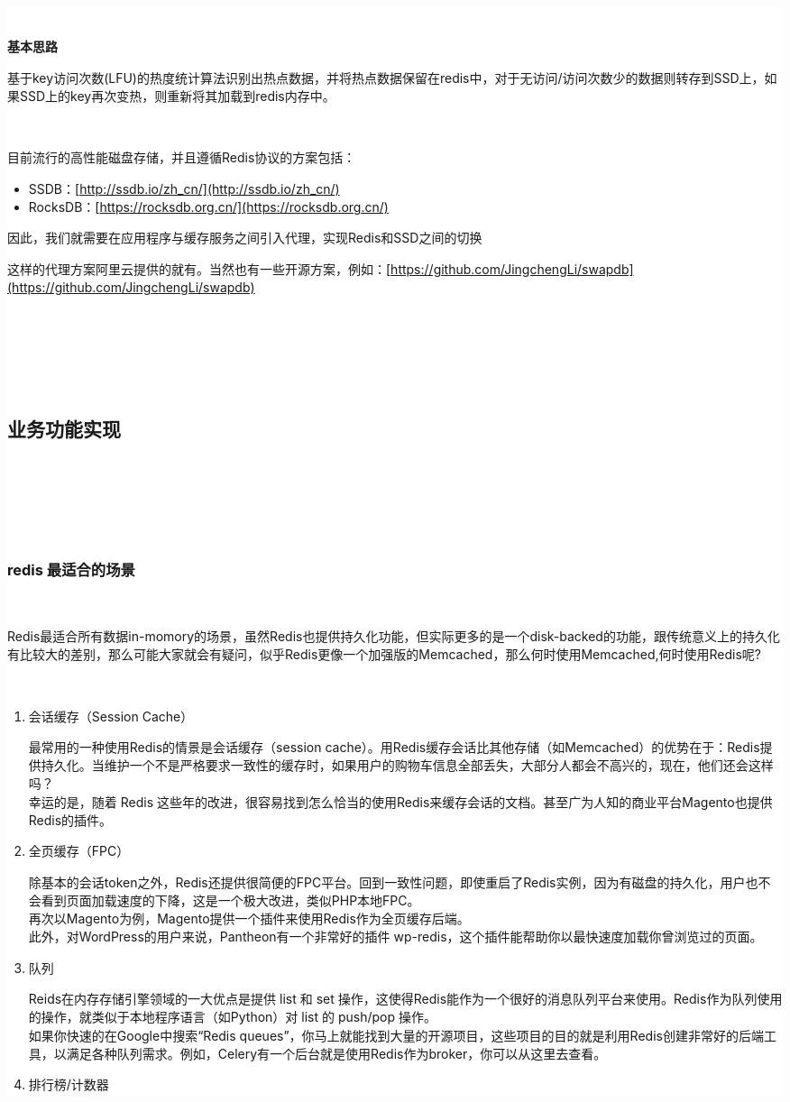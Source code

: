 ‍

**基本思路**

基于key访问次数(LFU)的热度统计算法识别出热点数据，并将热点数据保留在redis中，对于无访问/访问次数少的数据则转存到SSD上，如果SSD上的key再次变热，则重新将其加载到redis内存中。

‍

目前流行的高性能磁盘存储，并且遵循Redis协议的方案包括：

* SSDB：[http://ssdb.io/zh_cn/](http://ssdb.io/zh_cn/)
* RocksDB：[https://rocksdb.org.cn/](https://rocksdb.org.cn/)

因此，我们就需要在应用程序与缓存服务之间引入代理，实现Redis和SSD之间的切换

这样的代理方案阿里云提供的就有。当然也有一些开源方案，例如：[https://github.com/JingchengLi/swapdb](https://github.com/JingchengLi/swapdb)

‍

‍

‍

## 业务功能实现

‍

‍

‍

### redis 最适合的场景

‍

Redis最适合所有数据in-momory的场景，虽然Redis也提供持久化功能，但实际更多的是一个disk-backed的功能，跟传统意义上的持久化有比较大的差别，那么可能大家就会有疑问，似乎Redis更像一个加强版的Memcached，那么何时使用Memcached,何时使用Redis呢?

‍

1. 会话缓存（Session Cache）  

    最常用的一种使用Redis的情景是会话缓存（session cache）。用Redis缓存会话比其他存储（如Memcached）的优势在于：Redis提供持久化。当维护一个不是严格要求一致性的缓存时，如果用户的购物车信息全部丢失，大部分人都会不高兴的，现在，他们还会这样吗？  
    幸运的是，随着 Redis 这些年的改进，很容易找到怎么恰当的使用Redis来缓存会话的文档。甚至广为人知的商业平台Magento也提供Redis的插件。
2. 全页缓存（FPC）

    除基本的会话token之外，Redis还提供很简便的FPC平台。回到一致性问题，即使重启了Redis实例，因为有磁盘的持久化，用户也不会看到页面加载速度的下降，这是一个极大改进，类似PHP本地FPC。  
    再次以Magento为例，Magento提供一个插件来使用Redis作为全页缓存后端。  
    此外，对WordPress的用户来说，Pantheon有一个非常好的插件 wp-redis，这个插件能帮助你以最快速度加载你曾浏览过的页面。
3. 队列  

    Reids在内存存储引擎领域的一大优点是提供 list 和 set 操作，这使得Redis能作为一个很好的消息队列平台来使用。Redis作为队列使用的操作，就类似于本地程序语言（如Python）对 list 的 push/pop 操作。  
    如果你快速的在Google中搜索“Redis queues”，你马上就能找到大量的开源项目，这些项目的目的就是利用Redis创建非常好的后端工具，以满足各种队列需求。例如，Celery有一个后台就是使用Redis作为broker，你可以从这里去查看。
4. 排行榜/计数器  

